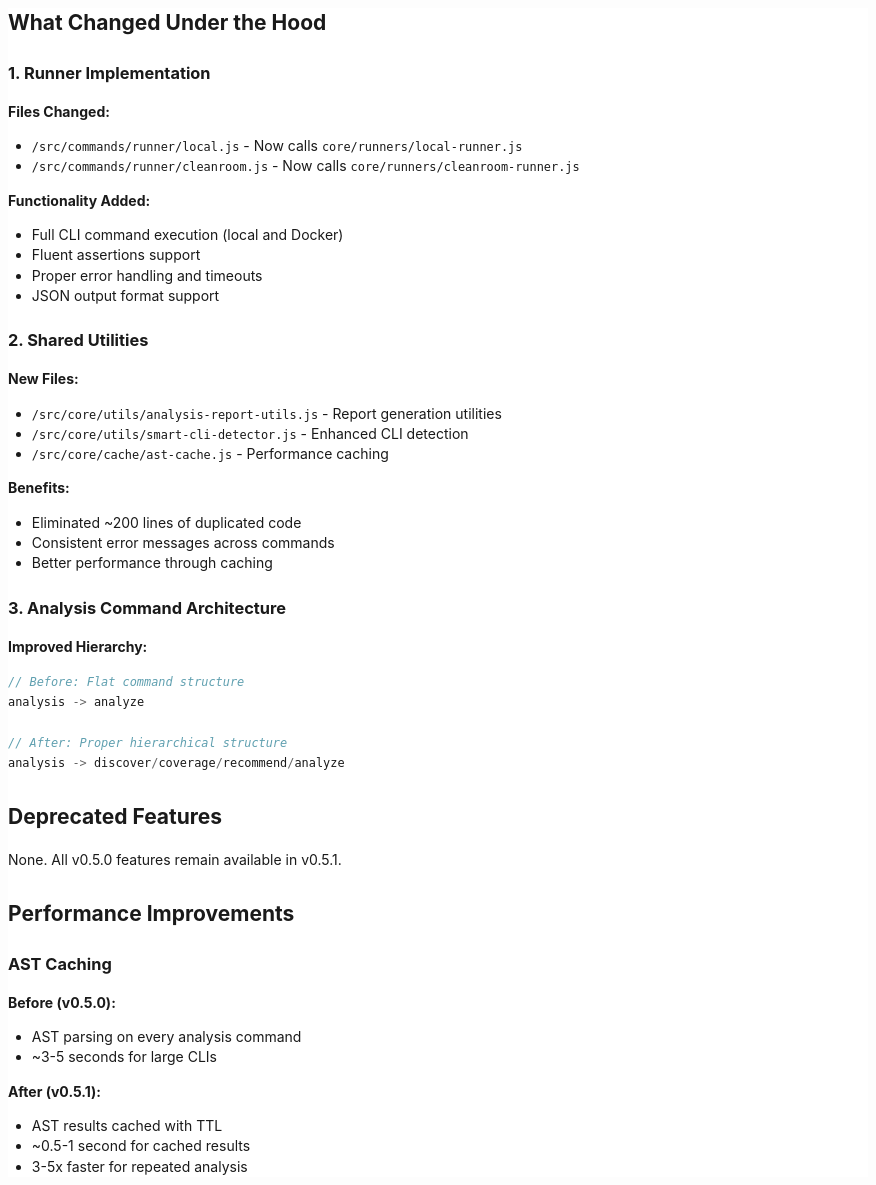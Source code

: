 ## What Changed Under the Hood

### 1. Runner Implementation

**Files Changed:**
- `/src/commands/runner/local.js` - Now calls `core/runners/local-runner.js`
- `/src/commands/runner/cleanroom.js` - Now calls `core/runners/cleanroom-runner.js`

**Functionality Added:**
- Full CLI command execution (local and Docker)
- Fluent assertions support
- Proper error handling and timeouts
- JSON output format support

### 2. Shared Utilities

**New Files:**
- `/src/core/utils/analysis-report-utils.js` - Report generation utilities
- `/src/core/utils/smart-cli-detector.js` - Enhanced CLI detection
- `/src/core/cache/ast-cache.js` - Performance caching

**Benefits:**
- Eliminated ~200 lines of duplicated code
- Consistent error messages across commands
- Better performance through caching

### 3. Analysis Command Architecture

**Improved Hierarchy:**
```javascript
// Before: Flat command structure
analysis -> analyze

// After: Proper hierarchical structure
analysis -> discover/coverage/recommend/analyze
```

## Deprecated Features

None. All v0.5.0 features remain available in v0.5.1.

## Performance Improvements

### AST Caching

**Before (v0.5.0):**
- AST parsing on every analysis command
- ~3-5 seconds for large CLIs

**After (v0.5.1):**
- AST results cached with TTL
- ~0.5-1 second for cached results
- 3-5x faster for repeated analysis
